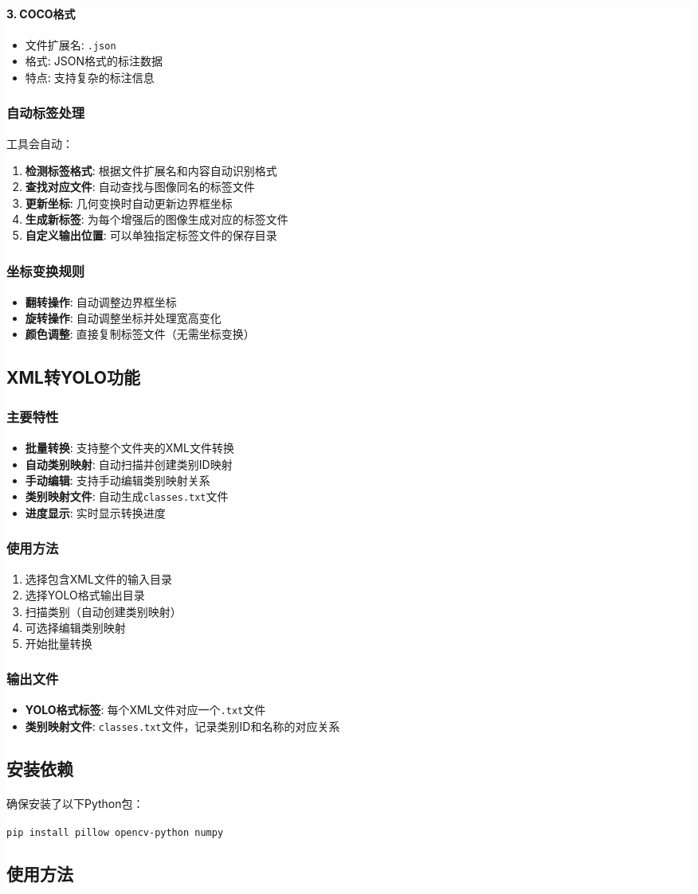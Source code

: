 #### 3. COCO格式
- 文件扩展名: `.json`
- 格式: JSON格式的标注数据
- 特点: 支持复杂的标注信息

### 自动标签处理

工具会自动：
1. **检测标签格式**: 根据文件扩展名和内容自动识别格式
2. **查找对应文件**: 自动查找与图像同名的标签文件
3. **更新坐标**: 几何变换时自动更新边界框坐标
4. **生成新标签**: 为每个增强后的图像生成对应的标签文件
5. **自定义输出位置**: 可以单独指定标签文件的保存目录

### 坐标变换规则

- **翻转操作**: 自动调整边界框坐标
- **旋转操作**: 自动调整坐标并处理宽高变化
- **颜色调整**: 直接复制标签文件（无需坐标变换）

## XML转YOLO功能

### 主要特性
- **批量转换**: 支持整个文件夹的XML文件转换
- **自动类别映射**: 自动扫描并创建类别ID映射
- **手动编辑**: 支持手动编辑类别映射关系
- **类别映射文件**: 自动生成`classes.txt`文件
- **进度显示**: 实时显示转换进度

### 使用方法
1. 选择包含XML文件的输入目录
2. 选择YOLO格式输出目录
3. 扫描类别（自动创建类别映射）
4. 可选择编辑类别映射
5. 开始批量转换

### 输出文件
- **YOLO格式标签**: 每个XML文件对应一个`.txt`文件
- **类别映射文件**: `classes.txt`文件，记录类别ID和名称的对应关系

## 安装依赖

确保安装了以下Python包：

```bash
pip install pillow opencv-python numpy
```

## 使用方法
